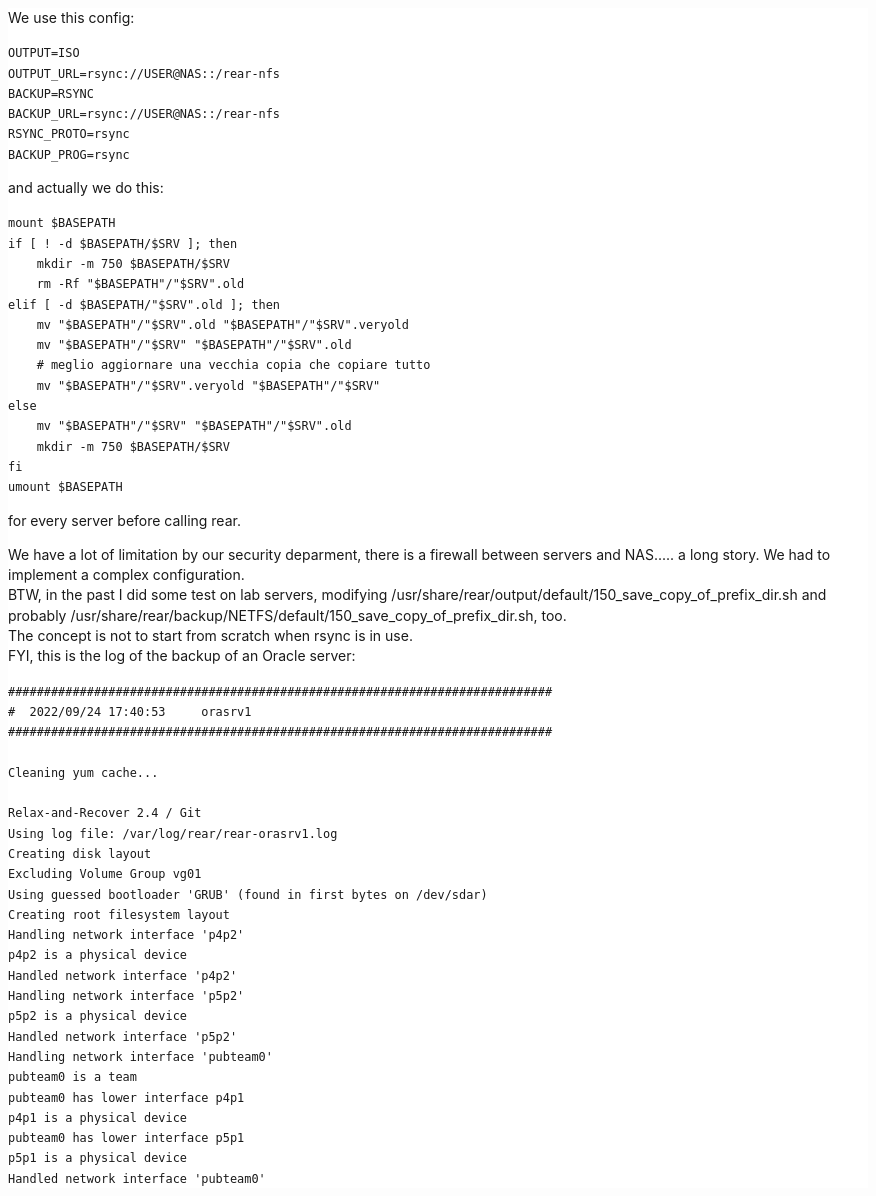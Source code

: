 We use this config:

    OUTPUT=ISO
    OUTPUT_URL=rsync://USER@NAS::/rear-nfs
    BACKUP=RSYNC
    BACKUP_URL=rsync://USER@NAS::/rear-nfs
    RSYNC_PROTO=rsync
    BACKUP_PROG=rsync

and actually we do this:

    mount $BASEPATH
    if [ ! -d $BASEPATH/$SRV ]; then
        mkdir -m 750 $BASEPATH/$SRV
        rm -Rf "$BASEPATH"/"$SRV".old
    elif [ -d $BASEPATH/"$SRV".old ]; then
        mv "$BASEPATH"/"$SRV".old "$BASEPATH"/"$SRV".veryold
        mv "$BASEPATH"/"$SRV" "$BASEPATH"/"$SRV".old
        # meglio aggiornare una vecchia copia che copiare tutto
        mv "$BASEPATH"/"$SRV".veryold "$BASEPATH"/"$SRV"
    else
        mv "$BASEPATH"/"$SRV" "$BASEPATH"/"$SRV".old
        mkdir -m 750 $BASEPATH/$SRV
    fi
    umount $BASEPATH

for every server before calling rear.

We have a lot of limitation by our security deparment, there is a
firewall between servers and NAS..... a long story. We had to implement
a complex configuration.  
BTW, in the past I did some test on lab servers, modifying
/usr/share/rear/output/default/150\_save\_copy\_of\_prefix\_dir.sh and
probably
/usr/share/rear/backup/NETFS/default/150\_save\_copy\_of\_prefix\_dir.sh,
too.  
The concept is not to start from scratch when rsync is in use.  
FYI, this is the log of the backup of an Oracle server:

    ############################################################################
    #  2022/09/24 17:40:53     orasrv1
    ############################################################################

    Cleaning yum cache...

    Relax-and-Recover 2.4 / Git
    Using log file: /var/log/rear/rear-orasrv1.log
    Creating disk layout
    Excluding Volume Group vg01
    Using guessed bootloader 'GRUB' (found in first bytes on /dev/sdar)
    Creating root filesystem layout
    Handling network interface 'p4p2'
    p4p2 is a physical device
    Handled network interface 'p4p2'
    Handling network interface 'p5p2'
    p5p2 is a physical device
    Handled network interface 'p5p2'
    Handling network interface 'pubteam0'
    pubteam0 is a team
    pubteam0 has lower interface p4p1
    p4p1 is a physical device
    pubteam0 has lower interface p5p1
    p5p1 is a physical device
    Handled network interface 'pubteam0'